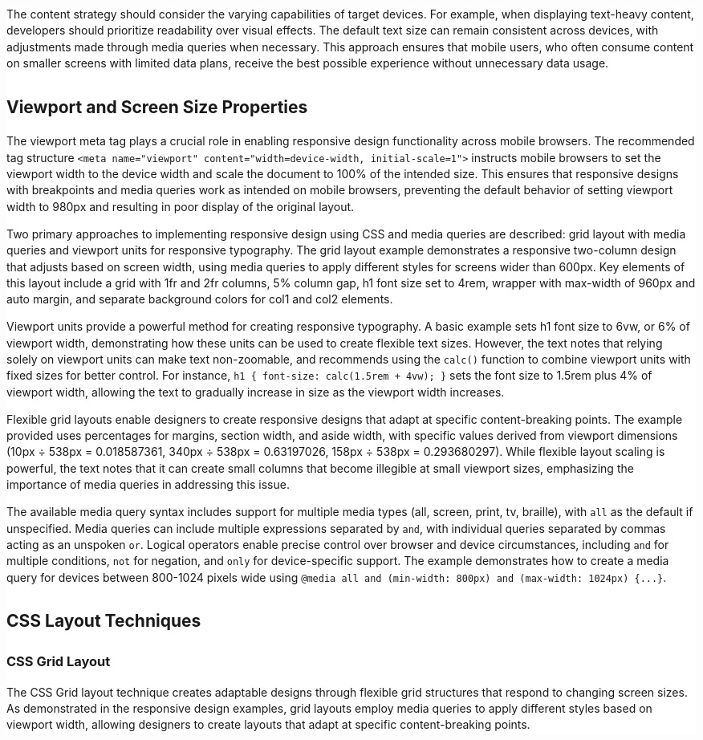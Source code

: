 The content strategy should consider the varying capabilities of target devices. For example, when displaying text-heavy content, developers should prioritize readability over visual effects. The default text size can remain consistent across devices, with adjustments made through media queries when necessary. This approach ensures that mobile users, who often consume content on smaller screens with limited data plans, receive the best possible experience without unnecessary data usage.


## Viewport and Screen Size Properties

The viewport meta tag plays a crucial role in enabling responsive design functionality across mobile browsers. The recommended tag structure `<meta name="viewport" content="width=device-width, initial-scale=1">` instructs mobile browsers to set the viewport width to the device width and scale the document to 100% of the intended size. This ensures that responsive designs with breakpoints and media queries work as intended on mobile browsers, preventing the default behavior of setting viewport width to 980px and resulting in poor display of the original layout.

Two primary approaches to implementing responsive design using CSS and media queries are described: grid layout with media queries and viewport units for responsive typography. The grid layout example demonstrates a responsive two-column design that adjusts based on screen width, using media queries to apply different styles for screens wider than 600px. Key elements of this layout include a grid with 1fr and 2fr columns, 5% column gap, h1 font size set to 4rem, wrapper with max-width of 960px and auto margin, and separate background colors for col1 and col2 elements.

Viewport units provide a powerful method for creating responsive typography. A basic example sets h1 font size to 6vw, or 6% of viewport width, demonstrating how these units can be used to create flexible text sizes. However, the text notes that relying solely on viewport units can make text non-zoomable, and recommends using the `calc()` function to combine viewport units with fixed sizes for better control. For instance, `h1 { font-size: calc(1.5rem + 4vw); }` sets the font size to 1.5rem plus 4% of viewport width, allowing the text to gradually increase in size as the viewport width increases.

Flexible grid layouts enable designers to create responsive designs that adapt at specific content-breaking points. The example provided uses percentages for margins, section width, and aside width, with specific values derived from viewport dimensions (10px ÷ 538px = 0.018587361, 340px ÷ 538px = 0.63197026, 158px ÷ 538px = 0.293680297). While flexible layout scaling is powerful, the text notes that it can create small columns that become illegible at small viewport sizes, emphasizing the importance of media queries in addressing this issue.

The available media query syntax includes support for multiple media types (all, screen, print, tv, braille), with `all` as the default if unspecified. Media queries can include multiple expressions separated by `and`, with individual queries separated by commas acting as an unspoken `or`. Logical operators enable precise control over browser and device circumstances, including `and` for multiple conditions, `not` for negation, and `only` for device-specific support. The example demonstrates how to create a media query for devices between 800-1024 pixels wide using `@media all and (min-width: 800px) and (max-width: 1024px) {...}`.


## CSS Layout Techniques


### CSS Grid Layout

The CSS Grid layout technique creates adaptable designs through flexible grid structures that respond to changing screen sizes. As demonstrated in the responsive design examples, grid layouts employ media queries to apply different styles based on viewport width, allowing designers to create layouts that adapt at specific content-breaking points.
